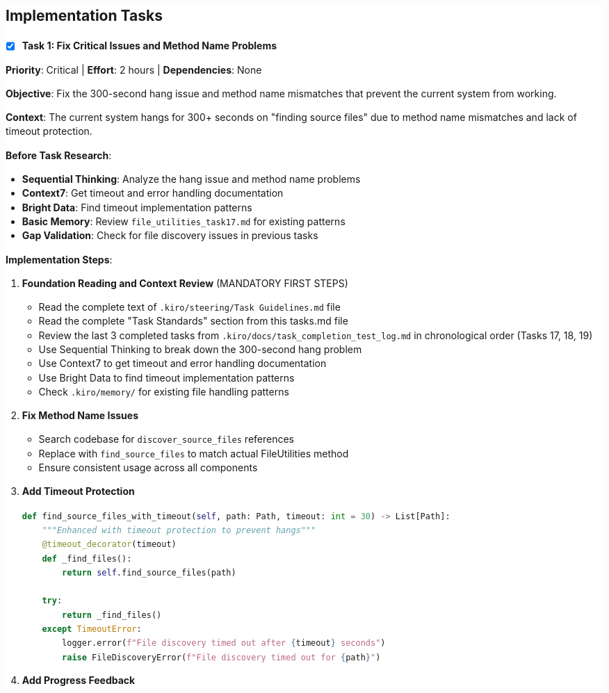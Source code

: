 ## Implementation Tasks

- [x] **Task 1: Fix Critical Issues and Method Name Problems**

**Priority**: Critical | **Effort**: 2 hours | **Dependencies**: None

**Objective**: Fix the 300-second hang issue and method name mismatches that prevent the current system from working.

**Context**: The current system hangs for 300+ seconds on "finding source files" due to method name mismatches and lack of timeout protection.

**Before Task Research**:

- **Sequential Thinking**: Analyze the hang issue and method name problems
- **Context7**: Get timeout and error handling documentation
- **Bright Data**: Find timeout implementation patterns
- **Basic Memory**: Review `file_utilities_task17.md` for existing patterns
- **Gap Validation**: Check for file discovery issues in previous tasks

**Implementation Steps**:

1. **Foundation Reading and Context Review** (MANDATORY FIRST STEPS)

   - Read the complete text of `.kiro/steering/Task Guidelines.md` file
   - Read the complete "Task Standards" section from this tasks.md file
   - Review the last 3 completed tasks from `.kiro/docs/task_completion_test_log.md` in chronological order (Tasks 17, 18, 19)
   - Use Sequential Thinking to break down the 300-second hang problem
   - Use Context7 to get timeout and error handling documentation
   - Use Bright Data to find timeout implementation patterns
   - Check `.kiro/memory/` for existing file handling patterns

2. **Fix Method Name Issues**

   - Search codebase for `discover_source_files` references
   - Replace with `find_source_files` to match actual FileUtilities method
   - Ensure consistent usage across all components

3. **Add Timeout Protection**

   ```python
   def find_source_files_with_timeout(self, path: Path, timeout: int = 30) -> List[Path]:
       """Enhanced with timeout protection to prevent hangs"""
       @timeout_decorator(timeout)
       def _find_files():
           return self.find_source_files(path)

       try:
           return _find_files()
       except TimeoutError:
           logger.error(f"File discovery timed out after {timeout} seconds")
           raise FileDiscoveryError(f"File discovery timed out for {path}")
   ```

4. **Add Progress Feedback**
